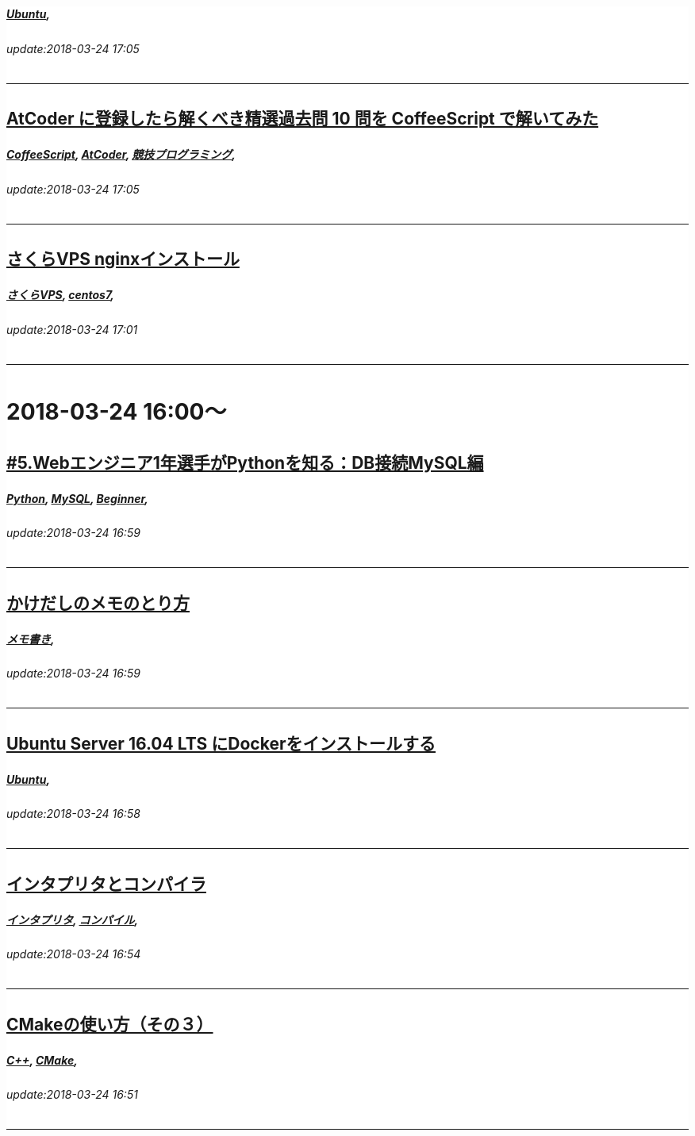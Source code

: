##### [Ubuntu](https://qiita.com/tags/Ubuntu), 
###### update:2018-03-24 17:05
---
## [AtCoder に登録したら解くべき精選過去問 10 問を CoffeeScript で解いてみた](https://qiita.com/prd_xxx/items/3c06cb12726420b3a877)
##### [CoffeeScript](https://qiita.com/tags/CoffeeScript), [AtCoder](https://qiita.com/tags/AtCoder), [競技プログラミング](https://qiita.com/tags/競技プログラミング), 
###### update:2018-03-24 17:05
---
## [さくらVPS nginxインストール](https://qiita.com/ShinyaOkazawa/items/a33c0b930e1d794c7ebd)
##### [さくらVPS](https://qiita.com/tags/さくらVPS), [centos7](https://qiita.com/tags/centos7), 
###### update:2018-03-24 17:01
---




# 2018-03-24 16:00～
## [#5.Webエンジニア1年選手がPythonを知る：DB接続MySQL編](https://qiita.com/jannsftznsa/items/700d63c8eee7f73b6d13)
##### [Python](https://qiita.com/tags/Python), [MySQL](https://qiita.com/tags/MySQL), [Beginner](https://qiita.com/tags/Beginner), 
###### update:2018-03-24 16:59
---
## [かけだしのメモのとり方](https://qiita.com/nyshk97/items/bb474e856aaff3b5a4eb)
##### [メモ書き](https://qiita.com/tags/メモ書き), 
###### update:2018-03-24 16:59
---
## [Ubuntu Server 16.04 LTS にDockerをインストールする](https://qiita.com/setouchi/items/9c32f0fd448c1118464f)
##### [Ubuntu](https://qiita.com/tags/Ubuntu), 
###### update:2018-03-24 16:58
---
## [インタプリタとコンパイラ](https://qiita.com/suzuki_koya/items/b78ef6f512993cbb0819)
##### [インタプリタ](https://qiita.com/tags/インタプリタ), [コンパイル](https://qiita.com/tags/コンパイル), 
###### update:2018-03-24 16:54
---
## [CMakeの使い方（その３）](https://qiita.com/shohirose/items/d2b9c595a37b27ece607)
##### [C++](https://qiita.com/tags/C++), [CMake](https://qiita.com/tags/CMake), 
###### update:2018-03-24 16:51
---